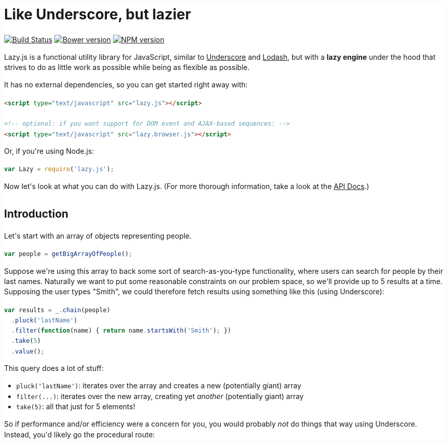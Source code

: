 Like Underscore, but lazier
===========================

[![Build Status](https://travis-ci.org/dtao/lazy.js.svg?branch=master)](https://travis-ci.org/dtao/lazy.js)
[![Bower version](https://badge.fury.io/bo/lazy.js.svg)](http://badge.fury.io/bo/lazy.js)
[![NPM version](https://badge.fury.io/js/lazy.js.svg)](http://badge.fury.io/js/lazy.js)

Lazy.js is a functional utility library for JavaScript, similar to [Underscore](http://underscorejs.org/) and [Lodash](http://lodash.com/), but with a **lazy engine** under the hood that strives to do as little work as possible while being as flexible as possible.

It has no external dependencies, so you can get started right away with:

```html
<script type="text/javascript" src="lazy.js"></script>

<!-- optional: if you want support for DOM event and AJAX-based sequences: -->
<script type="text/javascript" src="lazy.browser.js"></script>
```

Or, if you're using Node.js:

```javascript
var Lazy = require('lazy.js');
```

Now let's look at what you can do with Lazy.js. (For more thorough information, take a look at the [API Docs](http://dtao.github.io/lazy.js/docs/).)

Introduction
------------

Let's start with an array of objects representing people.

```javascript
var people = getBigArrayOfPeople();
```

Suppose we're using this array to back some sort of search-as-you-type functionality, where users can search for people by their last names. Naturally we want to put some reasonable constraints on our problem space, so we'll provide up to 5 results at a time. Supposing the user types "Smith", we could therefore fetch results using something like this (using Underscore):

```javascript
var results = _.chain(people)
  .pluck('lastName')
  .filter(function(name) { return name.startsWith('Smith'); })
  .take(5)
  .value();
```

This query does a lot of stuff:

- `pluck('lastName')`: iterates over the array and creates a new (potentially giant) array
- `filter(...)`: iterates over the new array, creating yet *another* (potentially giant) array
- `take(5)`: all that just for 5 elements!

So if performance and/or efficiency were a concern for you, you would probably *not* do things that way using Underscore. Instead, you'd likely go the procedural route:

